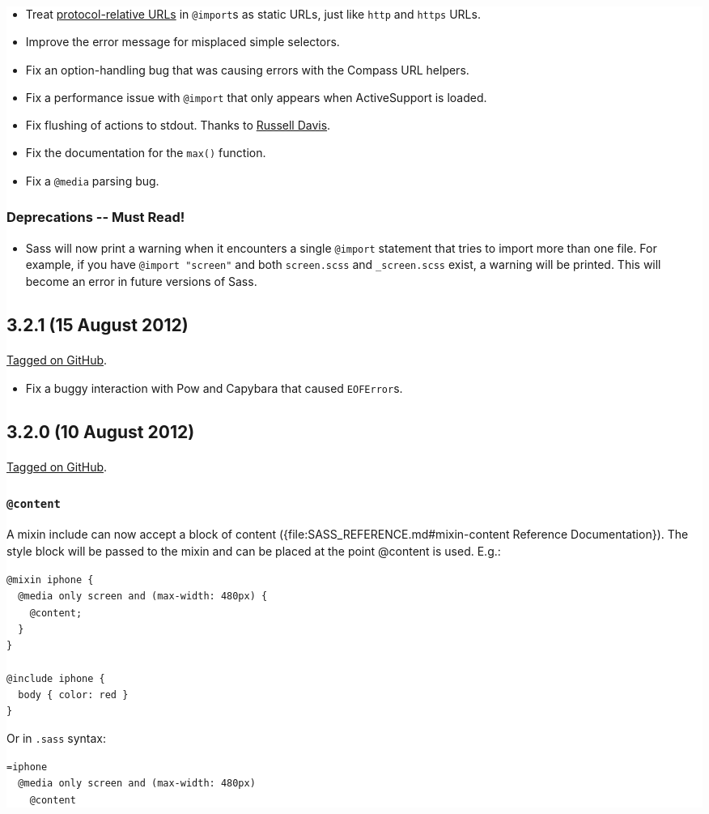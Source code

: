 * Treat [protocol-relative URLs][pru] in `@import`s as static URLs, just like
  `http` and `https` URLs.

* Improve the error message for misplaced simple selectors.

* Fix an option-handling bug that was causing errors with the Compass URL
  helpers.

* Fix a performance issue with `@import` that only appears when
  ActiveSupport is loaded.

* Fix flushing of actions to stdout. Thanks to
  [Russell Davis](http://github.com/russelldavis).

* Fix the documentation for the `max()` function.

* Fix a `@media` parsing bug.

[pru]: http://paulirish.com/2010/the-protocol-relative-url/

### Deprecations -- Must Read!

* Sass will now print a warning when it encounters a single `@import` statement
  that tries to import more than one file. For example, if you have `@import
  "screen"` and both `screen.scss` and `_screen.scss` exist, a warning will be
  printed. This will become an error in future versions of Sass.

## 3.2.1 (15 August 2012)

[Tagged on GitHub](https://github.com/sass/sass/releases/tag/3.2.1).

* Fix a buggy interaction with Pow and Capybara that caused `EOFError`s.

## 3.2.0 (10 August 2012)

[Tagged on GitHub](https://github.com/sass/sass/releases/tag/3.2.0).

### `@content`

A mixin include can now accept a block of content ({file:SASS_REFERENCE.md#mixin-content Reference Documentation}).
The style block will be passed to the mixin and can be placed at the point @content is used. E.g.:

    @mixin iphone {
      @media only screen and (max-width: 480px) {
        @content;
      }
    }

    @include iphone {
      body { color: red }
    }

Or in `.sass` syntax:

    =iphone
      @media only screen and (max-width: 480px)
        @content


[hex alpha spec]: https://drafts.csswg.org/css-color/#hex-notation
[directional focus spec]: https://www.w3.org/TR/css-ui-3/#nav-dir
[color functions]: http://sass-lang.com/documentation/Sass/Script/Functions.html#other_color_functions
[Ruby deprecation]: http://blog.sass-lang.com/posts/560719
[CSS variables]: https://www.w3.org/TR/css-variables/
[interp-blog]: http://sass.logdown.com/posts/308328-cleaning-up-interpolation
[interp-issue]: https://github.com/sass/sass/issues/1778
[alpha value]: http://dev.w3.org/csswg/css-color/#typedef-alpha-value
[data error]: http://www.freebsd.org/cgi/man.cgi?query=sysexits
[encodings level 3]: http://www.w3.org/TR/2013/WD-css-syntax-3-20130919/#determine-the-fallback-encoding
[issue 1239]: https://github.com/nex3/sass/issues/1239
[source maps]: https://docs.google.com/document/d/1U1RGAehQwRypUTovF1KRlpiOFze0b-_2gc6fAH0KY0k/edit?hl=en_US&pli=1&pli=1
[cc bug]: http://jes.st/2013/ie7s-css-breaking-content-counter-bug/
[filter]: https://dvcs.w3.org/hg/FXTF/raw-file/tip/filters/index.html